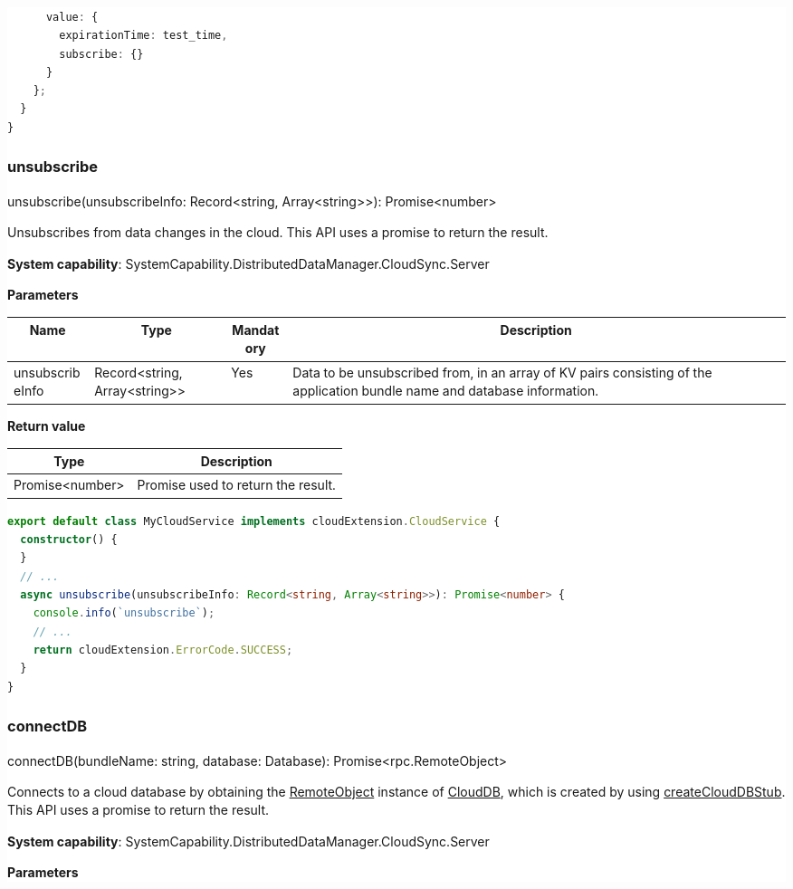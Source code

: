 ```ts
      value: {
        expirationTime: test_time,
        subscribe: {}
      }
    };
  }
}
```



### unsubscribe

unsubscribe(unsubscribeInfo: Record&lt;string, Array&lt;string&gt;&gt;): Promise&lt;number&gt;

Unsubscribes from data changes in the cloud. This API uses a promise to return the result.

**System capability**: SystemCapability.DistributedDataManager.CloudSync.Server

**Parameters**

| Name         | Type                                  | Mandatory | Description                                                        |
| --------------- | -------------------------------------- | ---- | ------------------------------------------------------------ |
| unsubscribeInfo | Record&lt;string, Array<string&gt;&gt; | Yes  | Data to be unsubscribed from, in an array of KV pairs consisting of the application bundle name and database information. |

**Return value**

| Type                 | Description                                   |
| --------------------- | --------------------------------------- |
| Promise&lt;number&gt; | Promise used to return the result. |

```ts
export default class MyCloudService implements cloudExtension.CloudService {
  constructor() {
  }
  // ...
  async unsubscribe(unsubscribeInfo: Record<string, Array<string>>): Promise<number> {
    console.info(`unsubscribe`);
    // ...
    return cloudExtension.ErrorCode.SUCCESS;
  }
}
```

### connectDB

 connectDB(bundleName: string, database: Database): Promise&lt;rpc.RemoteObject&gt;

Connects to a cloud database by obtaining the [RemoteObject](../apis-ipc-kit/js-apis-rpc.md#remoteobject) instance of [CloudDB](#clouddb), which is created by using [createCloudDBStub](#cloudextensioncreateclouddbstub). This API uses a promise to return the result.

**System capability**: SystemCapability.DistributedDataManager.CloudSync.Server

**Parameters**
